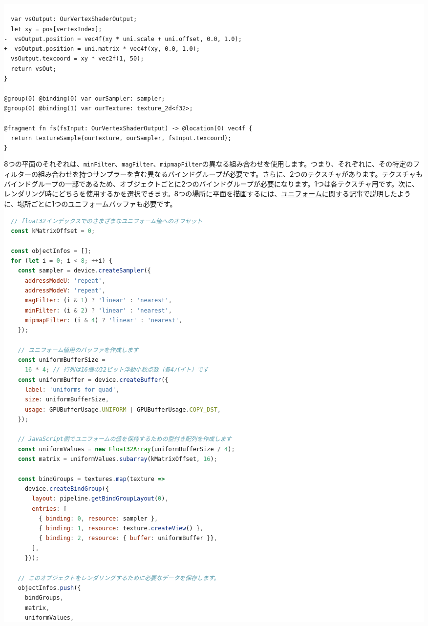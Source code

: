 ```wsgl

  var vsOutput: OurVertexShaderOutput;
  let xy = pos[vertexIndex];
-  vsOutput.position = vec4f(xy * uni.scale + uni.offset, 0.0, 1.0);
+  vsOutput.position = uni.matrix * vec4f(xy, 0.0, 1.0);
  vsOutput.texcoord = xy * vec2f(1, 50);
  return vsOut;
}

@group(0) @binding(0) var ourSampler: sampler;
@group(0) @binding(1) var ourTexture: texture_2d<f32>;

@fragment fn fs(fsInput: OurVertexShaderOutput) -> @location(0) vec4f {
  return textureSample(ourTexture, ourSampler, fsInput.texcoord);
}
```

8つの平面のそれぞれは、`minFilter`、`magFilter`、`mipmapFilter`の異なる組み合わせを使用します。つまり、それぞれに、その特定のフィルターの組み合わせを持つサンプラーを含む異なるバインドグループが必要です。さらに、2つのテクスチャがあります。テクスチャもバインドグループの一部であるため、オブジェクトごとに2つのバインドグループが必要になります。1つは各テクスチャ用です。次に、レンダリング時にどちらを使用するかを選択できます。8つの場所に平面を描画するには、[ユニフォームに関する記事](webgpu-uniforms.html)で説明したように、場所ごとに1つのユニフォームバッファも必要です。

```js
  // float32インデックスでのさまざまなユニフォーム値へのオフセット
  const kMatrixOffset = 0;

  const objectInfos = [];
  for (let i = 0; i < 8; ++i) {
    const sampler = device.createSampler({
      addressModeU: 'repeat',
      addressModeV: 'repeat',
      magFilter: (i & 1) ? 'linear' : 'nearest',
      minFilter: (i & 2) ? 'linear' : 'nearest',
      mipmapFilter: (i & 4) ? 'linear' : 'nearest',
    });

    // ユニフォーム値用のバッファを作成します
    const uniformBufferSize =
      16 * 4; // 行列は16個の32ビット浮動小数点数（各4バイト）です
    const uniformBuffer = device.createBuffer({
      label: 'uniforms for quad',
      size: uniformBufferSize,
      usage: GPUBufferUsage.UNIFORM | GPUBufferUsage.COPY_DST,
    });

    // JavaScript側でユニフォームの値を保持するための型付き配列を作成します
    const uniformValues = new Float32Array(uniformBufferSize / 4);
    const matrix = uniformValues.subarray(kMatrixOffset, 16);

    const bindGroups = textures.map(texture =>
      device.createBindGroup({
        layout: pipeline.getBindGroupLayout(0),
        entries: [
          { binding: 0, resource: sampler },
          { binding: 1, resource: texture.createView() },
          { binding: 2, resource: { buffer: uniformBuffer }},
        ],
      }));

    // このオブジェクトをレンダリングするために必要なデータを保存します。
    objectInfos.push({
      bindGroups,
      matrix,
      uniformValues,
```

[^up-or-down]: テクスチャ座標が上（0 = 下、1 = 上）または下（0 = 上、1 = 下）に進むかどうかは、視点の問題です。重要なのは、テクスチャ座標0,0がテクスチャの最初のデータを参照することです。
[^texel]: テクセルは「テクスチャ要素」の略で、ピクセルは「ピクチャ要素」の略です。私にとって、テクセルとピクセルは基本的に同義ですが、テクスチャについて議論するときに*テクセル*という言葉を好む人もいます。
[^texture-binding]: テクスチャのもう1つの一般的な用途は、レンダリングしたいテクスチャに使用される`GPUTextureUsage.RENDER_ATTACHMENT`です。例として、`context.getCurrentTexture()`から取得するキャンバステクスチャは、デフォルトでその使用法が`GPUTextureUsage.RENDER_ATTACHMENT`に設定されています。
[^mirror-repeat]: もう1つのアドレスモード、「ミラーリピート」もあります。テクスチャが「🟥🟩🟦」の場合、リピートは「🟥🟩🟦🟥🟩🟦🟥🟩🟦🟥🟩🟦」になり、ミラーリピートは「🟥🟩🟦🟦🟩🟥🟥🟩🟦🟦🟩🟥」になります。